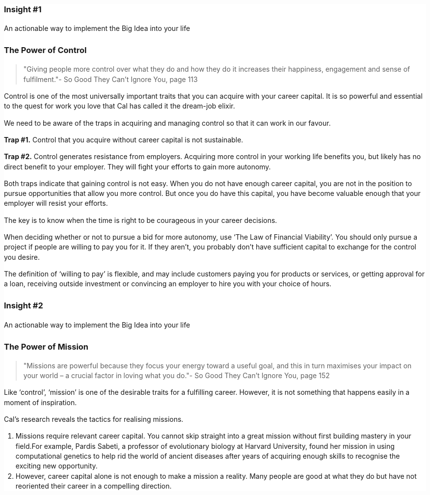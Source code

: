 ### Insight #1

An actionable way to implement the Big Idea into your life

### The Power of Control

> "Giving people more control over what they do and how they do it increases their happiness, engagement and sense of fulfilment."- So Good They Can’t Ignore You, page 113

Control is one of the most universally important traits that you can acquire with your career capital. It is so powerful and essential to the quest for work you love that Cal has called it the dream-job elixir.

We need to be aware of the traps in acquiring and managing control so that it can work in our favour.

**Trap #1.** Control that you acquire without career capital is not sustainable.

**Trap #2.** Control generates resistance from employers. Acquiring more control in your working life benefits you, but likely has no direct benefit to your employer. They will fight your efforts to gain more autonomy.

Both traps indicate that gaining control is not easy. When you do not have enough career capital, you are not in the position to pursue opportunities that allow you more control. But once you do have this capital, you have become valuable enough that your employer will resist your efforts.

The key is to know when the time is right to be courageous in your career decisions.

When deciding whether or not to pursue a bid for more autonomy, use ‘The Law of Financial Viability’. You should only pursue a project if people are willing to pay you for it. If they aren’t, you probably don’t have sufficient capital to exchange for the control you desire.

The definition of ‘willing to pay’ is flexible, and may include customers paying you for products or services, or getting approval for a loan, receiving outside investment or convincing an employer to hire you with your choice of hours.

### Insight #2

An actionable way to implement the Big Idea into your life

### The Power of Mission

> "Missions are powerful because they focus your energy toward a useful goal, and this in turn maximises your impact on your world – a crucial factor in loving what you do."- So Good They Can’t Ignore You, page 152

Like ‘control’, ‘mission’ is one of the desirable traits for a fulfilling career. However, it is not something that happens easily in a moment of inspiration.

Cal’s research reveals the tactics for realising missions.

1.  Missions require relevant career capital. You cannot skip straight into a great mission without first building mastery in your field.For example, Pardis Sabeti, a professor of evolutionary biology at Harvard University, found her mission in using computational genetics to help rid the world of ancient diseases after years of acquiring enough skills to recognise the exciting new opportunity.
2.  However, career capital alone is not enough to make a mission a reality. Many people are good at what they do but have not reoriented their career in a compelling direction.
